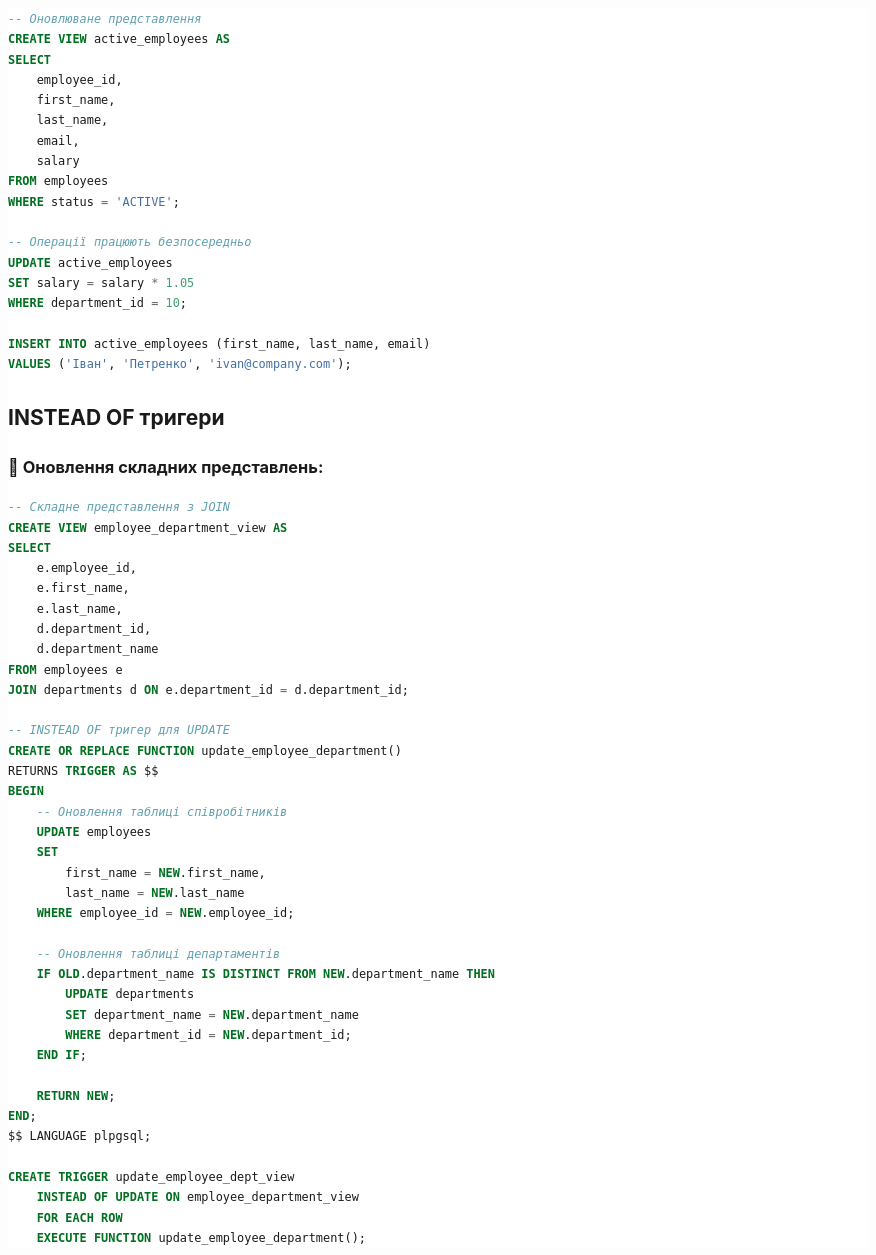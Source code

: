 ```sql
-- Оновлюване представлення
CREATE VIEW active_employees AS
SELECT
    employee_id,
    first_name,
    last_name,
    email,
    salary
FROM employees
WHERE status = 'ACTIVE';

-- Операції працюють безпосередньо
UPDATE active_employees
SET salary = salary * 1.05
WHERE department_id = 10;

INSERT INTO active_employees (first_name, last_name, email)
VALUES ('Іван', 'Петренко', 'ivan@company.com');
```

## INSTEAD OF тригери

### 🔄 **Оновлення складних представлень:**

```sql
-- Складне представлення з JOIN
CREATE VIEW employee_department_view AS
SELECT
    e.employee_id,
    e.first_name,
    e.last_name,
    d.department_id,
    d.department_name
FROM employees e
JOIN departments d ON e.department_id = d.department_id;

-- INSTEAD OF тригер для UPDATE
CREATE OR REPLACE FUNCTION update_employee_department()
RETURNS TRIGGER AS $$
BEGIN
    -- Оновлення таблиці співробітників
    UPDATE employees
    SET
        first_name = NEW.first_name,
        last_name = NEW.last_name
    WHERE employee_id = NEW.employee_id;

    -- Оновлення таблиці департаментів
    IF OLD.department_name IS DISTINCT FROM NEW.department_name THEN
        UPDATE departments
        SET department_name = NEW.department_name
        WHERE department_id = NEW.department_id;
    END IF;

    RETURN NEW;
END;
$$ LANGUAGE plpgsql;

CREATE TRIGGER update_employee_dept_view
    INSTEAD OF UPDATE ON employee_department_view
    FOR EACH ROW
    EXECUTE FUNCTION update_employee_department();
```